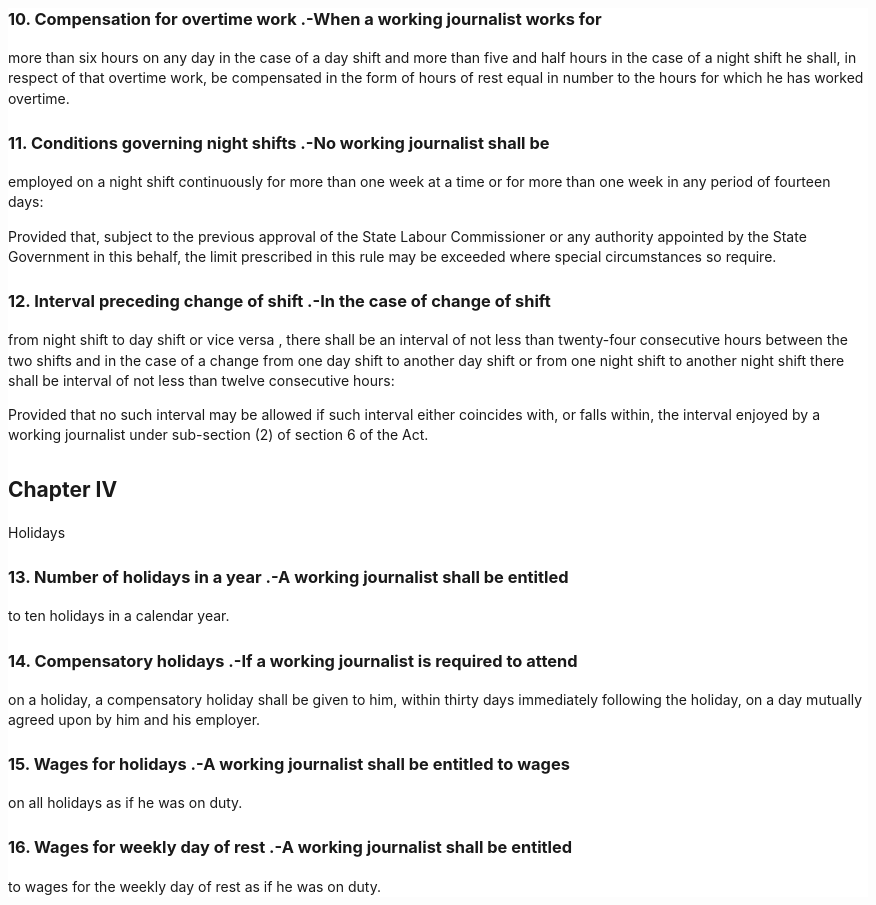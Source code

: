 ### 10. Compensation for overtime work .-When a working journalist works for
more than six hours on any day in the case of a day shift and more than five
and half hours in the case of a night shift he shall, in respect of that
overtime work, be compensated in the form of hours of rest equal in number to
the hours for which he has worked overtime.

### 11. Conditions governing night shifts .-No working journalist shall be
employed on a night shift continuously for more than one week at a time or for
more than one week in any period of fourteen days:

Provided that, subject to the previous approval of the State Labour
Commissioner or any authority appointed by the State Government in this
behalf, the limit prescribed in this rule may be exceeded where special
circumstances so require.

### 12. Interval preceding change of shift .-In the case of change of shift
from night shift to day shift or vice versa , there shall be an interval of
not less than twenty-four consecutive hours between the two shifts and in the
case of a change from one day shift to another day shift or from one night
shift to another night shift there shall be interval of not less than twelve
consecutive hours:

Provided that no such interval may be allowed if such interval either
coincides with, or falls within, the interval enjoyed by a working journalist
under sub-section (2) of section 6 of the Act.

## Chapter IV  
Holidays

### 13. Number of holidays in a year .-A working journalist shall be entitled
to ten holidays in a calendar year.

### 14. Compensatory holidays .-If a working journalist is required to attend
on a holiday, a compensatory holiday shall be given to him, within thirty days
immediately following the holiday, on a day mutually agreed upon by him and
his employer.

### 15. Wages for holidays .-A working journalist shall be entitled to wages
on all holidays as if he was on duty.

### 16. Wages for weekly day of rest .-A working journalist shall be entitled
to wages for the weekly day of rest as if he was on duty.
